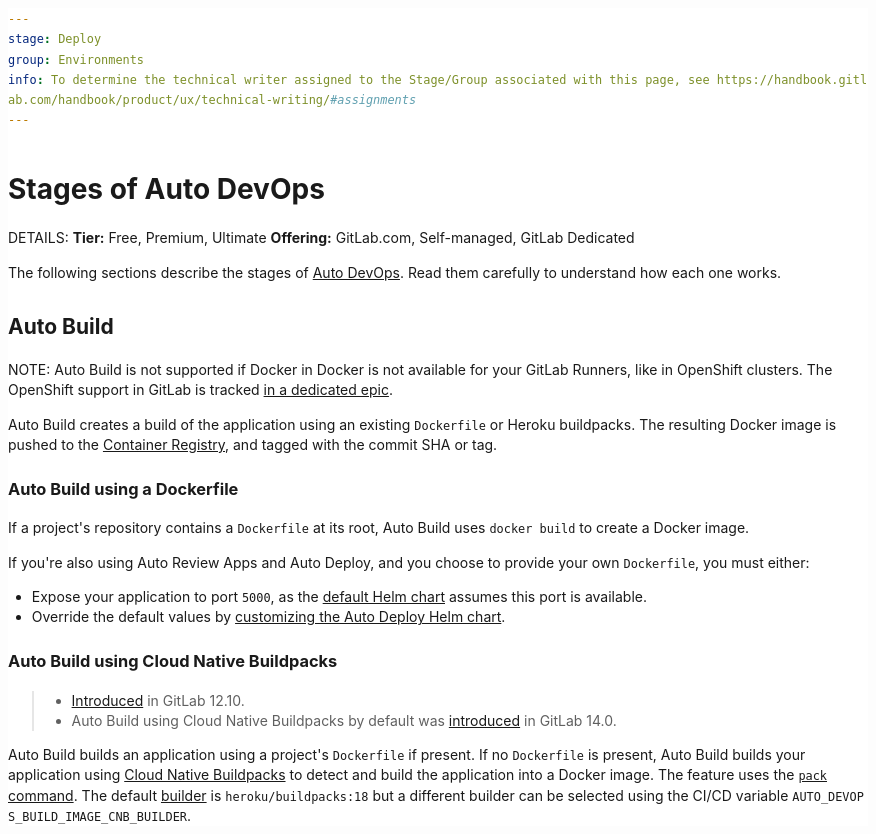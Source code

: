 ```yaml
---
stage: Deploy
group: Environments
info: To determine the technical writer assigned to the Stage/Group associated with this page, see https://handbook.gitlab.com/handbook/product/ux/technical-writing/#assignments
---
```


# Stages of Auto DevOps

DETAILS:
**Tier:** Free, Premium, Ultimate
**Offering:** GitLab.com, Self-managed, GitLab Dedicated

The following sections describe the stages of [Auto DevOps](index.md).
Read them carefully to understand how each one works.

## Auto Build

NOTE:
Auto Build is not supported if Docker in Docker is not available for your GitLab Runners, like in OpenShift clusters. The OpenShift support in GitLab is tracked [in a dedicated epic](https://gitlab.com/groups/gitlab-org/-/epics/2068).

Auto Build creates a build of the application using an existing `Dockerfile` or
Heroku buildpacks. The resulting Docker image is pushed to the
[Container Registry](../../user/packages/container_registry/index.md), and tagged
with the commit SHA or tag.

### Auto Build using a Dockerfile

If a project's repository contains a `Dockerfile` at its root, Auto Build uses
`docker build` to create a Docker image.

If you're also using Auto Review Apps and Auto Deploy, and you choose to provide
your own `Dockerfile`, you must either:

- Expose your application to port `5000`, as the
  [default Helm chart](https://gitlab.com/gitlab-org/cluster-integration/auto-deploy-image/-/tree/master/assets/auto-deploy-app)
  assumes this port is available.
- Override the default values by
  [customizing the Auto Deploy Helm chart](customize.md#custom-helm-chart).

### Auto Build using Cloud Native Buildpacks

> - [Introduced](https://gitlab.com/gitlab-org/gitlab/-/merge_requests/28165) in GitLab 12.10.
> - Auto Build using Cloud Native Buildpacks by default was [introduced](https://gitlab.com/gitlab-org/gitlab/-/merge_requests/63351) in GitLab 14.0.

Auto Build builds an application using a project's `Dockerfile` if present. If no
`Dockerfile` is present, Auto Build builds your application using
[Cloud Native Buildpacks](https://buildpacks.io) to detect and build the
application into a Docker image. The feature uses the
[`pack` command](https://github.com/buildpacks/pack).
The default [builder](https://buildpacks.io/docs/concepts/components/builder/)
is `heroku/buildpacks:18` but a different builder can be selected using
the CI/CD variable `AUTO_DEVOPS_BUILD_IMAGE_CNB_BUILDER`.
